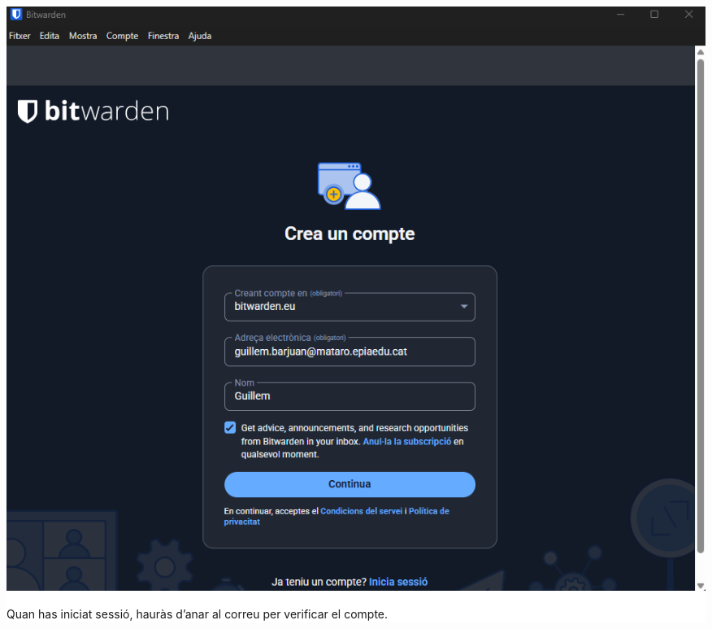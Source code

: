 ![Imatge inici de sessió Bitwarden](/tasca01/img/captura4.png)

Quan has iniciat sessió, hauràs d’anar al correu per verificar el compte.
